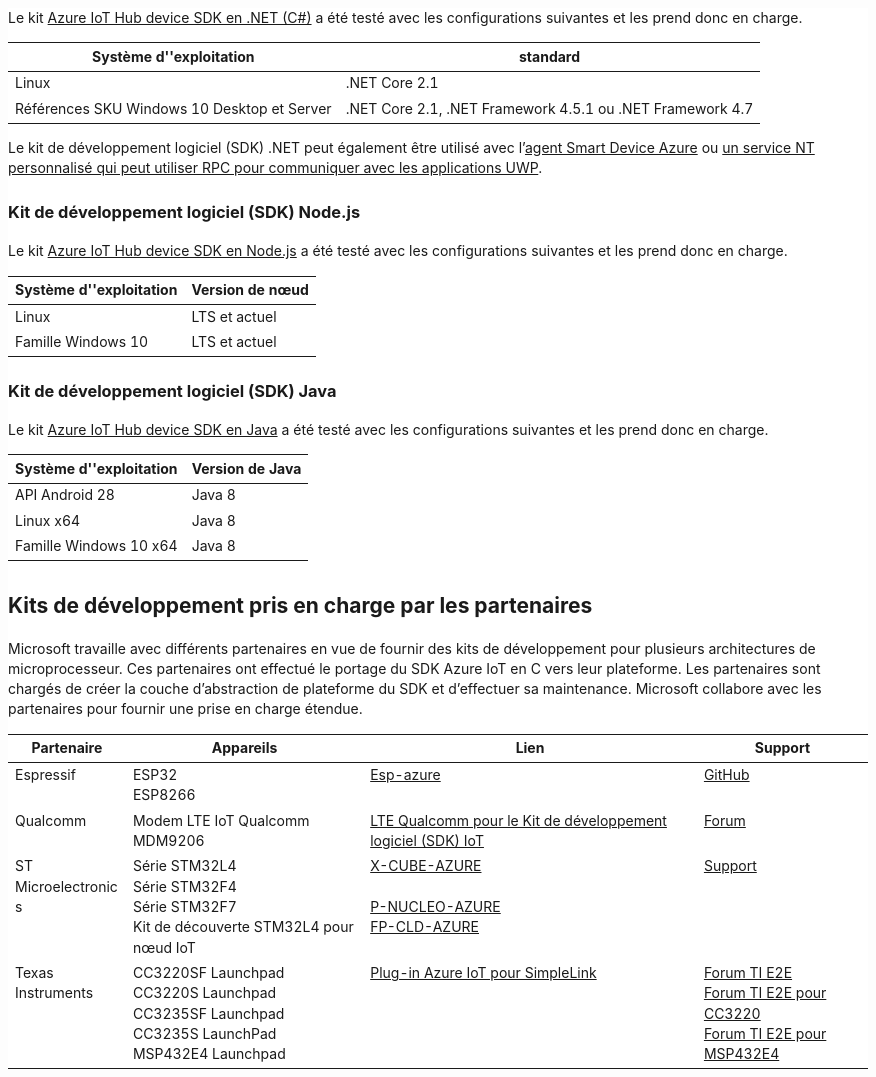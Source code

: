 Le kit [Azure IoT Hub device SDK en .NET (C#)](https://github.com/Azure/azure-iot-sdk-csharp) a été testé avec les configurations suivantes et les prend donc en charge.

| Système d''exploitation                                   | standard                                                   |
|--------------------------------------|------------------------------------------------------------|
| Linux                                | .NET Core 2.1                                              |
| Références SKU Windows 10 Desktop et Server   | .NET Core 2.1, .NET Framework 4.5.1 ou .NET Framework 4.7 |

Le kit de développement logiciel (SDK) .NET peut également être utilisé avec l’[agent Smart Device Azure](https://github.com/ms-iot/azure-client-tools/blob/master/docs/device-agent/device-agent.md) ou [un service NT personnalisé qui peut utiliser RPC pour communiquer avec les applications UWP](/samples/microsoft/windows-iotcore-samples/ntservice-rpc/).

### <a name="nodejs-sdk"></a>Kit de développement logiciel (SDK) Node.js

Le kit [Azure IoT Hub device SDK en Node.js](https://github.com/Azure/azure-iot-sdk-node) a été testé avec les configurations suivantes et les prend donc en charge.

| Système d''exploitation                  | Version de nœud    |
|---------------------|-----------------|
| Linux               | LTS et actuel |
| Famille Windows 10   | LTS et actuel |

### <a name="java-sdk"></a>Kit de développement logiciel (SDK) Java

Le kit [Azure IoT Hub device SDK en Java](https://github.com/Azure/azure-iot-sdk-java) a été testé avec les configurations suivantes et les prend donc en charge.

| Système d''exploitation                     | Version de Java |
|------------------------|--------------|
| API Android 28         | Java 8       |
| Linux x64             | Java 8       |
| Famille Windows 10 x64  | Java 8       |

## <a name="partner-supported-development-kits"></a>Kits de développement pris en charge par les partenaires

Microsoft travaille avec différents partenaires en vue de fournir des kits de développement pour plusieurs architectures de microprocesseur. Ces partenaires ont effectué le portage du SDK Azure IoT en C vers leur plateforme. Les partenaires sont chargés de créer la couche d’abstraction de plateforme du SDK et d’effectuer sa maintenance. Microsoft collabore avec les partenaires pour fournir une prise en charge étendue.

| Partenaire             | Appareils                            | Lien                     | Support |
|---------------------|------------------------------------|--------------------------|---------|
| Espressif           | ESP32 <br/> ESP8266                              | [Esp-azure](https://github.com/espressif/esp-azure)                | [GitHub](https://github.com/espressif/esp-azure)  
| Qualcomm            | Modem LTE IoT Qualcomm MDM9206     | [LTE Qualcomm pour le Kit de développement logiciel (SDK) IoT](https://developer.qualcomm.com/software/lte-iot-sdk) | [Forum](https://developer.qualcomm.com/forums/software/lte-iot-sdk)   |
| ST Microelectronics | Série STM32L4 <br/> Série STM32F4 <br/>  Série STM32F7 <br/>  Kit de découverte STM32L4 pour nœud IoT    | [X-CUBE-AZURE](https://www.st.com/en/embedded-software/x-cube-azure.html) <br/>  <br/> [P-NUCLEO-AZURE](https://www.st.com/content/st_com/en/products/evaluation-tools/solution-evaluation-tools/communication-and-connectivity-solution-eval-boards/p-nucleo-azure1.html) <br/> [FP-CLD-AZURE](https://www.st.com/content/st_com/en/products/embedded-software/mcus-embedded-software/stm32-embedded-software/stm32-ode-function-pack-sw/fp-cld-azure1.html)            | [Support](https://www.st.com/content/st_com/en/support/support-home.html)
| Texas Instruments   | CC3220SF Launchpad </br> CC3220S Launchpad </br> CC3235SF Launchpad </br> CC3235S LaunchPad </br> MSP432E4 Launchpad | [Plug-in Azure IoT pour SimpleLink](https://github.com/TexasInstruments/azure-iot-pal-simplelink) | [Forum TI E2E](https://e2e.ti.com) <br/> [Forum TI E2E pour CC3220](https://e2e.ti.com/support/wireless_connectivity/simplelink_wifi_cc31xx_cc32xx/) <br/> [Forum TI E2E pour MSP432E4](https://e2e.ti.com/support/microcontrollers/msp430/) |
